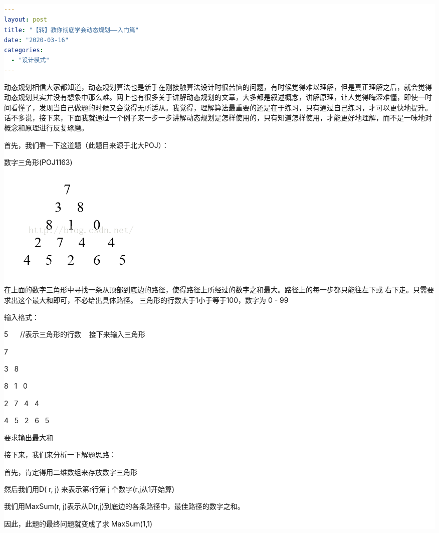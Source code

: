 ```yaml
---
layout: post
title: "【转】教你彻底学会动态规划——入门篇"
date: "2020-03-16"
categories: 
  - "设计模式"
---
```


动态规划相信大家都知道，动态规划算法也是新手在刚接触算法设计时很苦恼的问题，有时候觉得难以理解，但是真正理解之后，就会觉得动态规划其实并没有想象中那么难。网上也有很多关于讲解动态规划的文章，大多都是叙述概念，讲解原理，让人觉得晦涩难懂，即使一时间看懂了，发现当自己做题的时候又会觉得无所适从。我觉得，理解算法最重要的还是在于练习，只有通过自己练习，才可以更快地提升。话不多说，接下来，下面我就通过一个例子来一步一步讲解动态规划是怎样使用的，只有知道怎样使用，才能更好地理解，而不是一味地对概念和原理进行反复琢磨。

首先，我们看一下这道题（此题目来源于北大POJ）：

数字三角形(POJ1163)

[![](/assets/image/default/20150811133448624.png)](http://127.0.0.1/?attachment_id=4842)

在上面的数字三角形中寻找一条从顶部到底边的路径，使得路径上所经过的数字之和最大。路径上的每一步都只能往左下或 右下走。只需要求出这个最大和即可，不必给出具体路径。 三角形的行数大于1小于等于100，数字为 0 - 99

输入格式：

5      //表示三角形的行数    接下来输入三角形

7

3   8

8   1   0

2   7   4   4

4   5   2   6   5

要求输出最大和

接下来，我们来分析一下解题思路：

首先，肯定得用二维数组来存放数字三角形

然后我们用D( r, j) 来表示第r行第 j 个数字(r,j从1开始算)

我们用MaxSum(r, j)表示从D(r,j)到底边的各条路径中，最佳路径的数字之和。

因此，此题的最终问题就变成了求 MaxSum(1,1)
